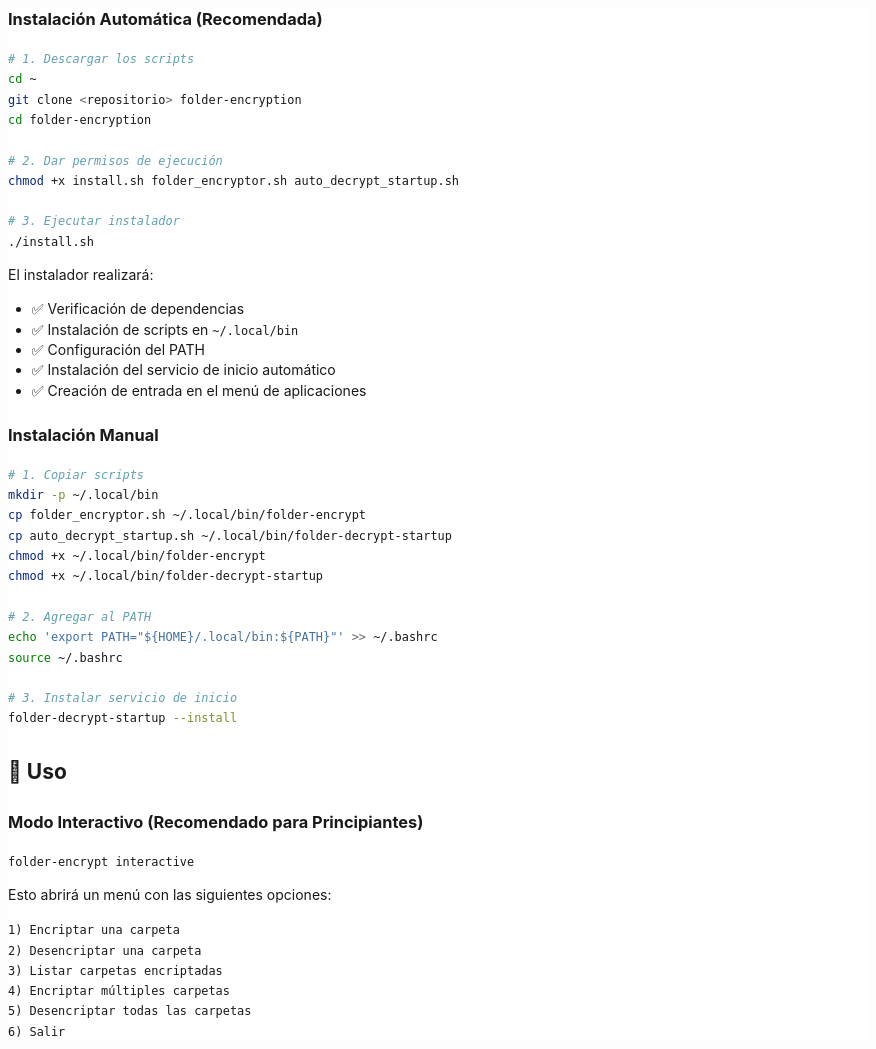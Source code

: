 ### Instalación Automática (Recomendada)

```bash
# 1. Descargar los scripts
cd ~
git clone <repositorio> folder-encryption
cd folder-encryption

# 2. Dar permisos de ejecución
chmod +x install.sh folder_encryptor.sh auto_decrypt_startup.sh

# 3. Ejecutar instalador
./install.sh
```

El instalador realizará:
- ✅ Verificación de dependencias
- ✅ Instalación de scripts en `~/.local/bin`
- ✅ Configuración del PATH
- ✅ Instalación del servicio de inicio automático
- ✅ Creación de entrada en el menú de aplicaciones

### Instalación Manual

```bash
# 1. Copiar scripts
mkdir -p ~/.local/bin
cp folder_encryptor.sh ~/.local/bin/folder-encrypt
cp auto_decrypt_startup.sh ~/.local/bin/folder-decrypt-startup
chmod +x ~/.local/bin/folder-encrypt
chmod +x ~/.local/bin/folder-decrypt-startup

# 2. Agregar al PATH
echo 'export PATH="${HOME}/.local/bin:${PATH}"' >> ~/.bashrc
source ~/.bashrc

# 3. Instalar servicio de inicio
folder-decrypt-startup --install
```

## 📖 Uso

### Modo Interactivo (Recomendado para Principiantes)

```bash
folder-encrypt interactive
```

Esto abrirá un menú con las siguientes opciones:
```
1) Encriptar una carpeta
2) Desencriptar una carpeta
3) Listar carpetas encriptadas
4) Encriptar múltiples carpetas
5) Desencriptar todas las carpetas
6) Salir
```
